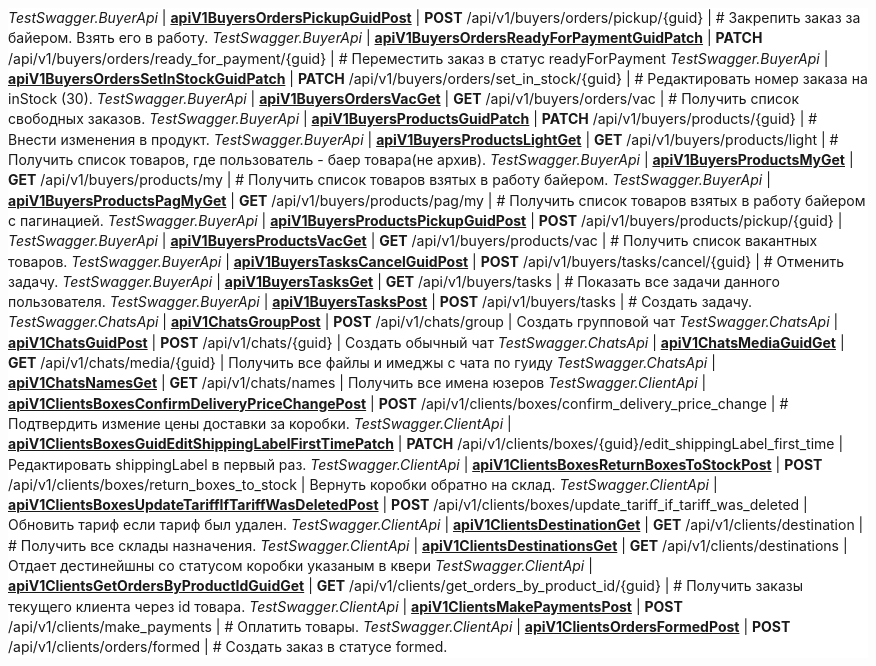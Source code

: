 *TestSwagger.BuyerApi* | [**apiV1BuyersOrdersPickupGuidPost**](docs/BuyerApi.md#apiV1BuyersOrdersPickupGuidPost) | **POST** /api/v1/buyers/orders/pickup/{guid} | # Закрепить заказ за байером. Взять его в работу.
*TestSwagger.BuyerApi* | [**apiV1BuyersOrdersReadyForPaymentGuidPatch**](docs/BuyerApi.md#apiV1BuyersOrdersReadyForPaymentGuidPatch) | **PATCH** /api/v1/buyers/orders/ready_for_payment/{guid} | # Переместить заказ в статус readyForPayment
*TestSwagger.BuyerApi* | [**apiV1BuyersOrdersSetInStockGuidPatch**](docs/BuyerApi.md#apiV1BuyersOrdersSetInStockGuidPatch) | **PATCH** /api/v1/buyers/orders/set_in_stock/{guid} | # Редактировать номер заказа на inStock (30).
*TestSwagger.BuyerApi* | [**apiV1BuyersOrdersVacGet**](docs/BuyerApi.md#apiV1BuyersOrdersVacGet) | **GET** /api/v1/buyers/orders/vac | # Получить список свободных заказов.
*TestSwagger.BuyerApi* | [**apiV1BuyersProductsGuidPatch**](docs/BuyerApi.md#apiV1BuyersProductsGuidPatch) | **PATCH** /api/v1/buyers/products/{guid} | # Внести изменения в продукт.
*TestSwagger.BuyerApi* | [**apiV1BuyersProductsLightGet**](docs/BuyerApi.md#apiV1BuyersProductsLightGet) | **GET** /api/v1/buyers/products/light | # Получить список товаров, где пользователь - баер товара(не архив).
*TestSwagger.BuyerApi* | [**apiV1BuyersProductsMyGet**](docs/BuyerApi.md#apiV1BuyersProductsMyGet) | **GET** /api/v1/buyers/products/my | # Получить список товаров взятых в работу байером.
*TestSwagger.BuyerApi* | [**apiV1BuyersProductsPagMyGet**](docs/BuyerApi.md#apiV1BuyersProductsPagMyGet) | **GET** /api/v1/buyers/products/pag/my | # Получить список товаров взятых в работу байером с пагинацией.
*TestSwagger.BuyerApi* | [**apiV1BuyersProductsPickupGuidPost**](docs/BuyerApi.md#apiV1BuyersProductsPickupGuidPost) | **POST** /api/v1/buyers/products/pickup/{guid} | 
*TestSwagger.BuyerApi* | [**apiV1BuyersProductsVacGet**](docs/BuyerApi.md#apiV1BuyersProductsVacGet) | **GET** /api/v1/buyers/products/vac | # Получить список вакантных товаров.
*TestSwagger.BuyerApi* | [**apiV1BuyersTasksCancelGuidPost**](docs/BuyerApi.md#apiV1BuyersTasksCancelGuidPost) | **POST** /api/v1/buyers/tasks/cancel/{guid} | # Отменить задачу.
*TestSwagger.BuyerApi* | [**apiV1BuyersTasksGet**](docs/BuyerApi.md#apiV1BuyersTasksGet) | **GET** /api/v1/buyers/tasks | # Показать все задачи данного пользователя.
*TestSwagger.BuyerApi* | [**apiV1BuyersTasksPost**](docs/BuyerApi.md#apiV1BuyersTasksPost) | **POST** /api/v1/buyers/tasks | # Создать задачу.
*TestSwagger.ChatsApi* | [**apiV1ChatsGroupPost**](docs/ChatsApi.md#apiV1ChatsGroupPost) | **POST** /api/v1/chats/group | Создать групповой чат
*TestSwagger.ChatsApi* | [**apiV1ChatsGuidPost**](docs/ChatsApi.md#apiV1ChatsGuidPost) | **POST** /api/v1/chats/{guid} | Создать обычный чат
*TestSwagger.ChatsApi* | [**apiV1ChatsMediaGuidGet**](docs/ChatsApi.md#apiV1ChatsMediaGuidGet) | **GET** /api/v1/chats/media/{guid} | Получить все файлы и имеджы с чата по гуиду
*TestSwagger.ChatsApi* | [**apiV1ChatsNamesGet**](docs/ChatsApi.md#apiV1ChatsNamesGet) | **GET** /api/v1/chats/names | Получить все имена юзеров
*TestSwagger.ClientApi* | [**apiV1ClientsBoxesConfirmDeliveryPriceChangePost**](docs/ClientApi.md#apiV1ClientsBoxesConfirmDeliveryPriceChangePost) | **POST** /api/v1/clients/boxes/confirm_delivery_price_change | # Подтвердить измение цены доставки за коробки.
*TestSwagger.ClientApi* | [**apiV1ClientsBoxesGuidEditShippingLabelFirstTimePatch**](docs/ClientApi.md#apiV1ClientsBoxesGuidEditShippingLabelFirstTimePatch) | **PATCH** /api/v1/clients/boxes/{guid}/edit_shippingLabel_first_time | Редактировать shippingLabel в первый раз.
*TestSwagger.ClientApi* | [**apiV1ClientsBoxesReturnBoxesToStockPost**](docs/ClientApi.md#apiV1ClientsBoxesReturnBoxesToStockPost) | **POST** /api/v1/clients/boxes/return_boxes_to_stock | Вернуть коробки обратно на склад.
*TestSwagger.ClientApi* | [**apiV1ClientsBoxesUpdateTariffIfTariffWasDeletedPost**](docs/ClientApi.md#apiV1ClientsBoxesUpdateTariffIfTariffWasDeletedPost) | **POST** /api/v1/clients/boxes/update_tariff_if_tariff_was_deleted | Обновить тариф если тариф был удален.
*TestSwagger.ClientApi* | [**apiV1ClientsDestinationGet**](docs/ClientApi.md#apiV1ClientsDestinationGet) | **GET** /api/v1/clients/destination | #  Получить все склады назначения.
*TestSwagger.ClientApi* | [**apiV1ClientsDestinationsGet**](docs/ClientApi.md#apiV1ClientsDestinationsGet) | **GET** /api/v1/clients/destinations | Отдает дестинейшны со статусом коробки указаным в квери
*TestSwagger.ClientApi* | [**apiV1ClientsGetOrdersByProductIdGuidGet**](docs/ClientApi.md#apiV1ClientsGetOrdersByProductIdGuidGet) | **GET** /api/v1/clients/get_orders_by_product_id/{guid} | # Получить заказы текущего клиента через id товара.
*TestSwagger.ClientApi* | [**apiV1ClientsMakePaymentsPost**](docs/ClientApi.md#apiV1ClientsMakePaymentsPost) | **POST** /api/v1/clients/make_payments | # Оплатить товары.
*TestSwagger.ClientApi* | [**apiV1ClientsOrdersFormedPost**](docs/ClientApi.md#apiV1ClientsOrdersFormedPost) | **POST** /api/v1/clients/orders/formed | # Создать заказ в статусе formed.